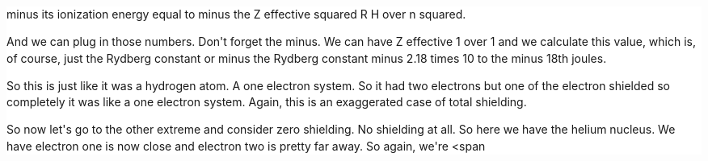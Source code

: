   <span m='484700'>minus</span> <span m='485300'>its</span> <span
  m='485480'>ionization</span> <span m='486250'>energy</span> <span
  m='487120'>equal</span> <span m='487500'>to</span> <span
  m='487710'>minus</span> <span m='488400'>the</span> <span m='488500'>Z</span>
  <span m='488700'>effective</span> <span m='489200'>squared</span> <span
  m='490000'>R</span> <span m='490395'>H</span> <span m='490790'>over</span>
  <span m='491260'>n</span> <span m='491520'>squared.</span> </p><p><span
  m='492780'>And</span> <span m='493150'>we</span> <span m='493290'>can</span>
  <span m='493510'>plug in</span> <span m='493910'>those</span> <span
  m='494130'>numbers.</span> <span m='494670'>Don't</span> <span
  m='494760'>forget</span> <span m='495050'>the</span> <span
  m='495120'>minus.</span> <span m='496040'>We</span> <span
  m='496210'>can</span> <span m='496410'>have</span> <span m='496620'>Z
  effective</span> <span m='497440'>1</span> <span m='498430'>over</span> <span
  m='498770'>1</span> <span m='500240'>and</span> <span m='500600'>we</span>
  <span m='500710'>calculate</span> <span m='501340'>this</span> <span
  m='501580'>value,</span> <span m='502540'>which</span> <span
  m='502880'>is,</span> <span m='503160'>of</span> <span
  m='503250'>course,</span> <span m='503570'>just</span> <span
  m='503850'>the</span> <span m='503930'>Rydberg</span> <span
  m='504450'>constant</span> <span m='504990'>or</span> <span
  m='505060'>minus</span> <span m='505510'>the</span> <span
  m='505600'>Rydberg</span> <span m='506000'>constant</span> <span
  m='506520'>minus</span> <span m='508240'>2.18</span> <span
  m='509370'>times</span> <span m='509660'>10</span> <span m='509880'>to</span>
  <span m='510000'>the</span> <span m='510080'>minus</span> <span
  m='510570'>18th</span> <span m='511140'>joules.</span> </p><p><span
  m='512020'>So</span> <span m='512299'>this</span> <span m='512750'>is</span>
  <span m='513470'>just</span> <span m='513950'>like</span> <span
  m='514309'>it</span> <span m='514530'>was</span> <span m='515150'>a</span>
  <span m='515240'>hydrogen</span> <span m='515690'>atom.</span> <span
  m='515980'>A</span> <span m='516049'>one</span> <span
  m='516320'>electron</span> <span m='516830'>system.</span> <span
  m='517720'>So</span> <span m='518250'>it</span> <span m='518440'>had</span>
  <span m='518740'>two</span> <span m='518940'>electrons</span> <span
  m='519710'>but</span> <span m='519850'>one</span> <span m='520030'>of</span>
  <span m='520110'>the</span> <span m='520179'>electron</span> <span
  m='520780'>shielded</span> <span m='521620'>so</span> <span
  m='522080'>completely</span> <span m='523169'>it</span> <span
  m='523299'>was</span> <span m='523470'>like</span> <span m='524020'>a</span>
  <span m='524130'>one</span> <span m='524400'>electron</span> <span
  m='524970'>system.</span> <span m='525660'>Again,</span> <span
  m='525990'>this</span> <span m='526150'>is</span> <span m='526290'>an</span>
  <span m='526390'>exaggerated</span> <span m='527420'>case</span> <span
  m='528170'>of</span> <span m='528360'>total</span> <span
  m='528880'>shielding.</span> </p><p><span m='530540'>So</span> <span
  m='530720'>now</span> <span m='531020'>let's</span> <span m='531250'>go</span>
  <span m='531470'>to</span> <span m='531570'>the</span> <span
  m='531900'>other</span> <span m='532260'>extreme</span> <span
  m='533840'>and</span> <span m='534070'>consider</span> <span
  m='535470'>zero</span> <span m='536130'>shielding.</span> <span
  m='536720'>No</span> <span m='537010'>shielding</span> <span
  m='537540'>at</span> <span m='537630'>all.</span> <span m='539150'>So</span>
  <span m='539300'>here</span> <span m='539580'>we</span> <span
  m='539750'>have</span> <span m='540070'>the</span> <span
  m='540160'>helium</span> <span m='540620'>nucleus.</span> <span
  m='541630'>We</span> <span m='541780'>have</span> <span
  m='542000'>electron</span> <span m='542640'>one</span> <span
  m='542930'>is</span> <span m='543090'>now</span> <span m='543330'>close</span>
  <span m='544330'>and</span> <span m='544560'>electron</span> <span
  m='545300'>two</span> <span m='545850'>is</span> <span
  m='546010'>pretty</span> <span m='546280'>far</span> <span
  m='546600'>away.</span> <span m='547570'>So</span> <span
  m='547730'>again,</span> <span m='548050'>we're</span> <span